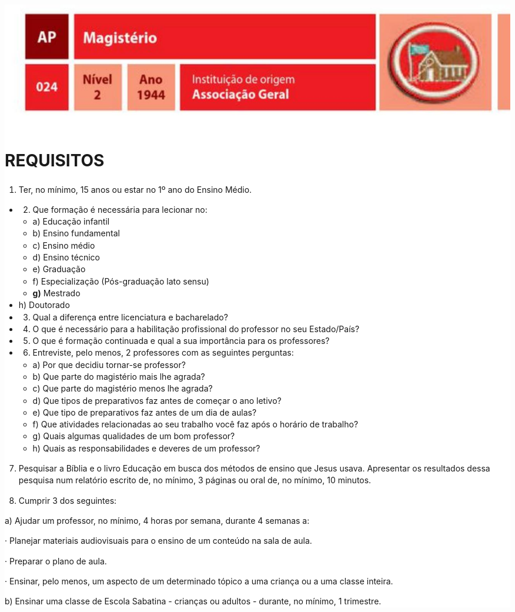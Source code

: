 ![](_page_16_Figure_10.jpeg)

# **REQUISITOS**

1. Ter, no mínimo, 15 anos ou estar no 1º ano do Ensino Médio.

- 2. Que formação é necessária para lecionar no:
  - a) Educação infantil
  - b) Ensino fundamental
  - c) Ensino médio
  - d) Ensino técnico
  - e) Graduação
  - f) Especialização (Pós-graduação lato sensu)
  - **g)** Mestrado
- h) Doutorado
- 3. Qual a diferença entre licenciatura e bacharelado?
- 4. O que é necessário para a habilitação profissional do professor no seu Estado/País?
- 5. O que é formação continuada e qual a sua importância para os professores?
- 6. Entreviste, pelo menos, 2 professores com as seguintes perguntas:
  - a) Por que decidiu tornar-se professor?
  - b) Que parte do magistério mais lhe agrada?
  - c) Que parte do magistério menos lhe agrada?
  - d) Que tipos de preparativos faz antes de começar o ano letivo?
  - e) Que tipo de preparativos faz antes de um dia de aulas?
  - f) Que atividades relacionadas ao seu trabalho você faz após o horário de trabalho?
  - g) Quais algumas qualidades de um bom professor?
  - h) Quais as responsabilidades e deveres de um professor?

7. Pesquisar a Bíblia e o livro Educação em busca dos métodos de ensino que Jesus usava. Apresentar os resultados dessa pesquisa num relatório escrito de, no mínimo, 3 páginas ou oral de, no mínimo, 10 minutos.

8. Cumprir 3 dos seguintes:

a) Ajudar um professor, no mínimo, 4 horas por semana, durante 4 semanas a:

· Planejar materiais audiovisuais para o ensino de um conteúdo na sala de aula.

· Preparar o plano de aula.

· Ensinar, pelo menos, um aspecto de um determinado tópico a uma criança ou a uma classe inteira.

b) Ensinar uma classe de Escola Sabatina - crianças ou adultos - durante, no mínimo, 1 trimestre.
